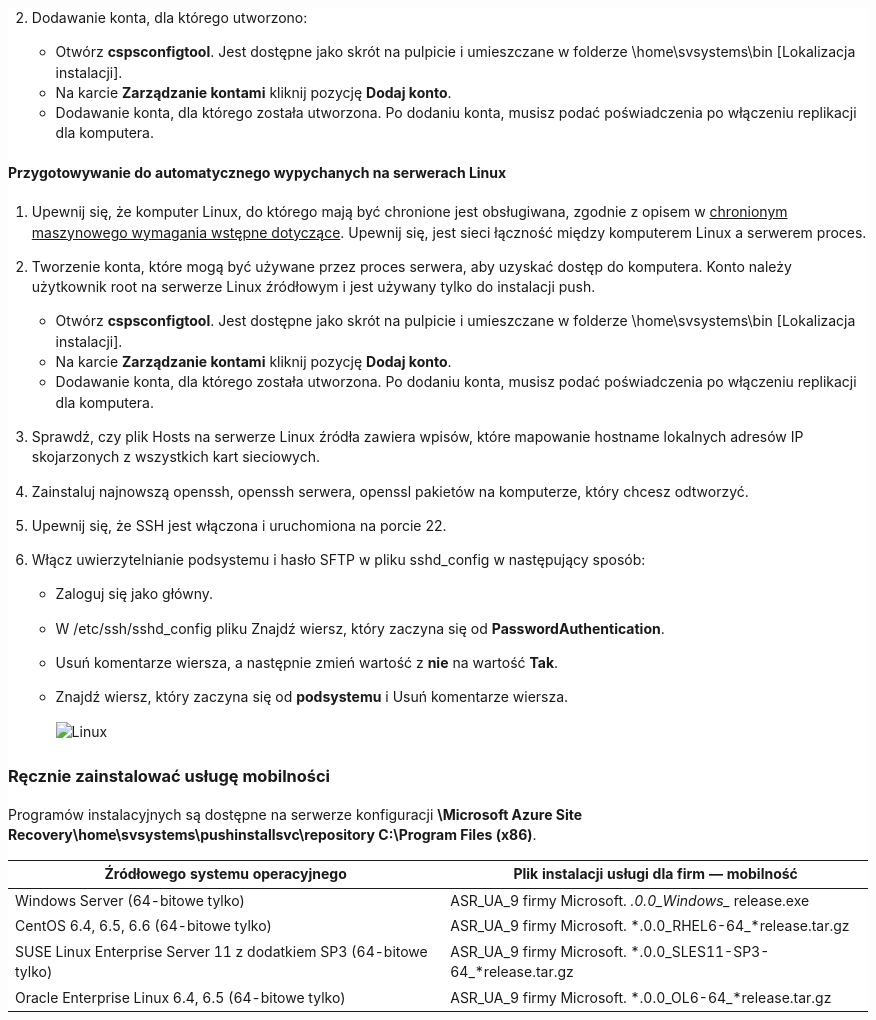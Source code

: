 2. Dodawanie konta, dla którego utworzono:

    - Otwórz **cspsconfigtool**. Jest dostępne jako skrót na pulpicie i umieszczane w folderze \home\svsystems\bin [Lokalizacja instalacji].
    - Na karcie **Zarządzanie kontami** kliknij pozycję **Dodaj konto**.
    - Dodawanie konta, dla którego została utworzona. Po dodaniu konta, musisz podać poświadczenia po włączeniu replikacji dla komputera.


#### <a name="prepare-for-automatic-push-on-linux-servers"></a>Przygotowywanie do automatycznego wypychanych na serwerach Linux

1.  Upewnij się, że komputer Linux, do którego mają być chronione jest obsługiwana, zgodnie z opisem w [chronionym maszynowego wymagania wstępne dotyczące](#protected-machine-prerequisites). Upewnij się, jest sieci łączność między komputerem Linux a serwerem proces.

2.  Tworzenie konta, które mogą być używane przez proces serwera, aby uzyskać dostęp do komputera. Konto należy użytkownik root na serwerze Linux źródłowym i jest używany tylko do instalacji push.

    - Otwórz **cspsconfigtool**. Jest dostępne jako skrót na pulpicie i umieszczane w folderze \home\svsystems\bin [Lokalizacja instalacji].
    - Na karcie **Zarządzanie kontami** kliknij pozycję **Dodaj konto**.
    - Dodawanie konta, dla którego została utworzona. Po dodaniu konta, musisz podać poświadczenia po włączeniu replikacji dla komputera.

3.  Sprawdź, czy plik Hosts na serwerze Linux źródła zawiera wpisów, które mapowanie hostname lokalnych adresów IP skojarzonych z wszystkich kart sieciowych.
4.  Zainstaluj najnowszą openssh, openssh serwera, openssl pakietów na komputerze, który chcesz odtworzyć.
5.  Upewnij się, że SSH jest włączona i uruchomiona na porcie 22.
6.  Włącz uwierzytelnianie podsystemu i hasło SFTP w pliku sshd_config w następujący sposób:

    - Zaloguj się jako główny.
    - W /etc/ssh/sshd_config pliku Znajdź wiersz, który zaczyna się od **PasswordAuthentication**.
    - Usuń komentarze wiersza, a następnie zmień wartość z **nie** na wartość **Tak**.
    - Znajdź wiersz, który zaczyna się od **podsystemu** i Usuń komentarze wiersza.

        ![Linux](./media/site-recovery-vmware-to-azure/mobility2.png)


### <a name="install-the-mobility-service-manually"></a>Ręcznie zainstalować usługę mobilności

Programów instalacyjnych są dostępne na serwerze konfiguracji **\Microsoft Azure Site Recovery\home\svsystems\pushinstallsvc\repository C:\Program Files (x86)**.

Źródłowego systemu operacyjnego | Plik instalacji usługi dla firm — mobilność
--- | ---
Windows Server (64-bitowe tylko) | ASR_UA_9 firmy Microsoft. *.0.0_Windows_* release.exe
CentOS 6.4, 6.5, 6.6 (64-bitowe tylko) | ASR_UA_9 firmy Microsoft. *.0.0_RHEL6-64_*release.tar.gz
SUSE Linux Enterprise Server 11 z dodatkiem SP3 (64-bitowe tylko) | ASR_UA_9 firmy Microsoft. *.0.0_SLES11-SP3-64_*release.tar.gz
Oracle Enterprise Linux 6.4, 6.5 (64-bitowe tylko) | ASR_UA_9 firmy Microsoft. *.0.0_OL6-64_*release.tar.gz
